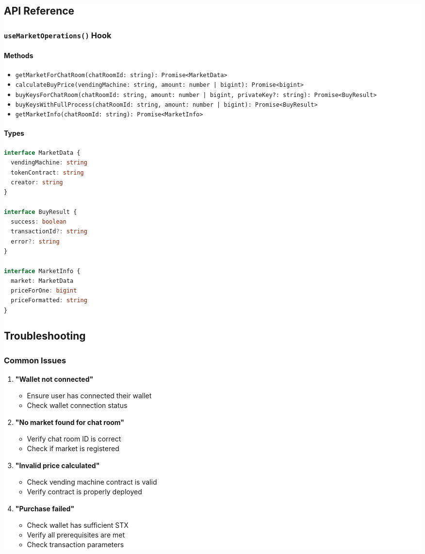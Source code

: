 ## API Reference

### `useMarketOperations()` Hook

#### Methods

- `getMarketForChatRoom(chatRoomId: string): Promise<MarketData>`
- `calculateBuyPrice(vendingMachine: string, amount: number | bigint): Promise<bigint>`
- `buyKeysForChatRoom(chatRoomId: string, amount: number | bigint, privateKey?: string): Promise<BuyResult>`
- `buyKeysWithFullProcess(chatRoomId: string, amount: number | bigint): Promise<BuyResult>`
- `getMarketInfo(chatRoomId: string): Promise<MarketInfo>`

#### Types

```typescript
interface MarketData {
  vendingMachine: string
  tokenContract: string
  creator: string
}

interface BuyResult {
  success: boolean
  transactionId?: string
  error?: string
}

interface MarketInfo {
  market: MarketData
  priceForOne: bigint
  priceFormatted: string
}
```

## Troubleshooting

### Common Issues

1. **"Wallet not connected"**
   - Ensure user has connected their wallet
   - Check wallet connection status

2. **"No market found for chat room"**
   - Verify chat room ID is correct
   - Check if market is registered

3. **"Invalid price calculated"**
   - Check vending machine contract is valid
   - Verify contract is properly deployed

4. **"Purchase failed"**
   - Check wallet has sufficient STX
   - Verify all prerequisites are met
   - Check transaction parameters
